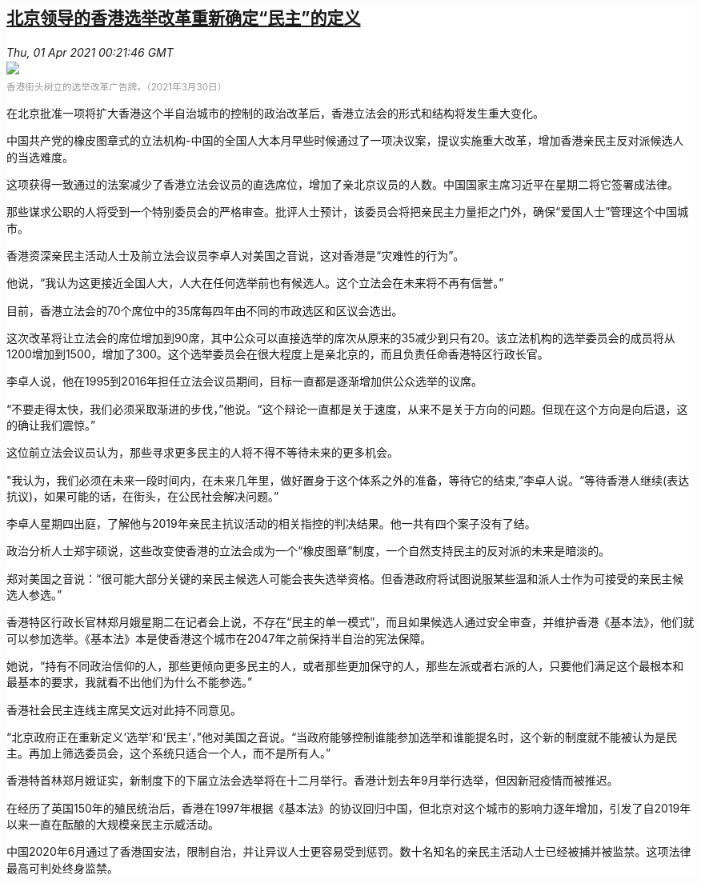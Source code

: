 
[北京领导的香港选举改革重新确定“民主”的定义](https://www.voachinese.com/a/electoral-reforms-in-hk-redefine-democracy-20210331/5836372.html)
------

<div><i>Thu, 01 Apr 2021 00:21:46 GMT</i></div><img src="https://images.weserv.nl?url=gdb.voanews.com/6D5C0DEC-B4C0-4F14-9263-38E0761CCA6F_r1_s_w900.jpg" width="100%"><div><small style="color: #999;">香港街头树立的选举改革广告牌。（2021年3月30日）</small></div><p>在北京批准一项将扩大香港这个半自治城市的控制的政治改革后，香港立法会的形式和结构将发生重大变化。</p><p>中国共产党的橡皮图章式的立法机构-中国的全国人大本月早些时候通过了一项决议案，提议实施重大改革，增加香港亲民主反对派候选人的当选难度。</p><p>这项获得一致通过的法案减少了香港立法会议员的直选席位，增加了亲北京议员的人数。中国国家主席习近平在星期二将它签署成法律。</p><p>那些谋求公职的人将受到一个特别委员会的严格审查。批评人士预计，该委员会将把亲民主力量拒之门外，确保“爱国人士”管理这个中国城市。</p><p>香港资深亲民主活动人士及前立法会议员李卓人对美国之音说，这对香港是“灾难性的行为”。</p><p>他说，“我认为这更接近全国人大，人大在任何选举前也有候选人。这个立法会在未来将不再有信誉。”</p><p>目前，香港立法会的70个席位中的35席每四年由不同的市政选区和区议会选出。</p><p>这次改革将让立法会的席位增加到90席，其中公众可以直接选举的席次从原来的35减少到只有20。该立法机构的选举委员会的成员将从1200增加到1500，增加了300。这个选举委员会在很大程度上是亲北京的，而且负责任命香港特区行政长官。</p><p>李卓人说，他在1995到2016年担任立法会议员期间，目标一直都是逐渐增加供公众选举的议席。</p><p>“不要走得太快，我们必须采取渐进的步伐，”他说。“这个辩论一直都是关于速度，从来不是关于方向的问题。但现在这个方向是向后退，这的确让我们震惊。”</p><p>这位前立法会议员认为，那些寻求更多民主的人将不得不等待未来的更多机会。</p><p>"我认为，我们必须在未来一段时间内，在未来几年里，做好置身于这个体系之外的准备，等待它的结束,”李卓人说。“等待香港人继续(表达抗议)，如果可能的话，在街头，在公民社会解决问题。”</p><p>李卓人星期四出庭，了解他与2019年亲民主抗议活动的相关指控的判决结果。他一共有四个案子没有了结。</p><p>政治分析人士郑宇硕说，这些改变使香港的立法会成为一个“橡皮图章”制度，一个自然支持民主的反对派的未来是暗淡的。</p><p>郑对美国之音说：“很可能大部分关键的亲民主候选人可能会丧失选举资格。但香港政府将试图说服某些温和派人士作为可接受的亲民主候选人参选。”</p><p>香港特区行政长官林郑月娥星期二在记者会上说，不存在“民主的单一模式”，而且如果候选人通过安全审查，并维护香港《基本法》，他们就可以参加选举。《基本法》本是使香港这个城市在2047年之前保持半自治的宪法保障。</p><p>她说，“持有不同政治信仰的人，那些更倾向更多民主的人，或者那些更加保守的人，那些左派或者右派的人，只要他们满足这个最根本和最基本的要求，我就看不出他们为什么不能参选。”</p><p>香港社会民主连线主席吴文远对此持不同意见。</p><p>“北京政府正在重新定义‘选举’和‘民主’，”他对美国之音说。“当政府能够控制谁能参加选举和谁能提名时，这个新的制度就不能被认为是民主。再加上筛选委员会，这个系统只适合一个人，而不是所有人。”</p><p>香港特首林郑月娥证实，新制度下的下届立法会选举将在十二月举行。香港计划去年9月举行选举，但因新冠疫情而被推迟。</p><p>在经历了英国150年的殖民统治后，香港在1997年根据《基本法》的协议回归中国，但北京对这个城市的影响力逐年增加，引发了自2019年以来一直在酝酿的大规模亲民主示威活动。</p><p>中国2020年6月通过了香港国安法，限制自治，并让异议人士更容易受到惩罚。数十名知名的亲民主活动人士已经被捕并被监禁。这项法律最高可判处终身监禁。</p>
